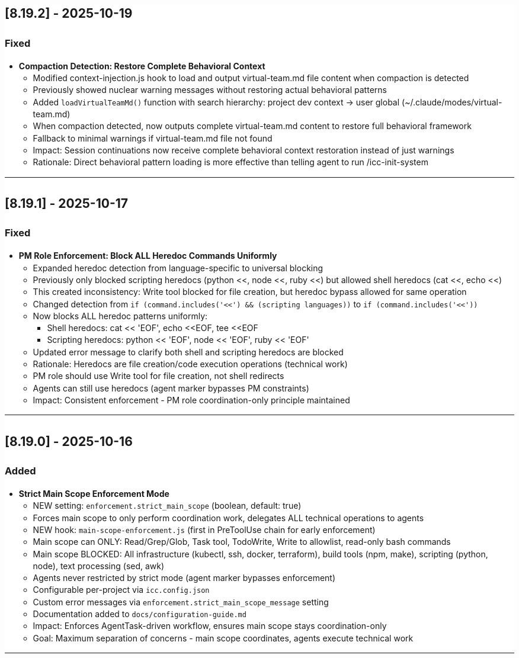 ## [8.19.2] - 2025-10-19

### Fixed
- **Compaction Detection: Restore Complete Behavioral Context**
  - Modified context-injection.js hook to load and output virtual-team.md file content when compaction is detected
  - Previously showed nuclear warning messages without restoring actual behavioral patterns
  - Added `loadVirtualTeamMd()` function with search hierarchy: project dev context → user global (~/.claude/modes/virtual-team.md)
  - When compaction detected, now outputs complete virtual-team.md content to restore full behavioral framework
  - Fallback to minimal warnings if virtual-team.md file not found
  - Impact: Session continuations now receive complete behavioral context restoration instead of just warnings
  - Rationale: Direct behavioral pattern loading is more effective than telling agent to run /icc-init-system

---

## [8.19.1] - 2025-10-17

### Fixed
- **PM Role Enforcement: Block ALL Heredoc Commands Uniformly**
  - Expanded heredoc detection from language-specific to universal blocking
  - Previously only blocked scripting heredocs (python <<, node <<, ruby <<) but allowed shell heredocs (cat <<, echo <<)
  - This created inconsistency: Write tool blocked for file creation, but heredoc bypass allowed for same operation
  - Changed detection from `if (command.includes('<<') && (scripting languages))` to `if (command.includes('<<'))`
  - Now blocks ALL heredoc patterns uniformly:
    - Shell heredocs: cat << 'EOF', echo <<EOF, tee <<EOF
    - Scripting heredocs: python << 'EOF', node << 'EOF', ruby << 'EOF'
  - Updated error message to clarify both shell and scripting heredocs are blocked
  - Rationale: Heredocs are file creation/code execution operations (technical work)
  - PM role should use Write tool for file creation, not shell redirects
  - Agents can still use heredocs (agent marker bypasses PM constraints)
  - Impact: Consistent enforcement - PM role coordination-only principle maintained

---

## [8.19.0] - 2025-10-16

### Added
- **Strict Main Scope Enforcement Mode**
  - NEW setting: `enforcement.strict_main_scope` (boolean, default: true)
  - Forces main scope to only perform coordination work, delegates ALL technical operations to agents
  - NEW hook: `main-scope-enforcement.js` (first in PreToolUse chain for early enforcement)
  - Main scope can ONLY: Read/Grep/Glob, Task tool, TodoWrite, Write to allowlist, read-only bash commands
  - Main scope BLOCKED: All infrastructure (kubectl, ssh, docker, terraform), build tools (npm, make), scripting (python, node), text processing (sed, awk)
  - Agents never restricted by strict mode (agent marker bypasses enforcement)
  - Configurable per-project via `icc.config.json`
  - Custom error messages via `enforcement.strict_main_scope_message` setting
  - Documentation added to `docs/configuration-guide.md`
  - Impact: Enforces AgentTask-driven workflow, ensures main scope stays coordination-only
  - Goal: Maximum separation of concerns - main scope coordinates, agents execute technical work

---